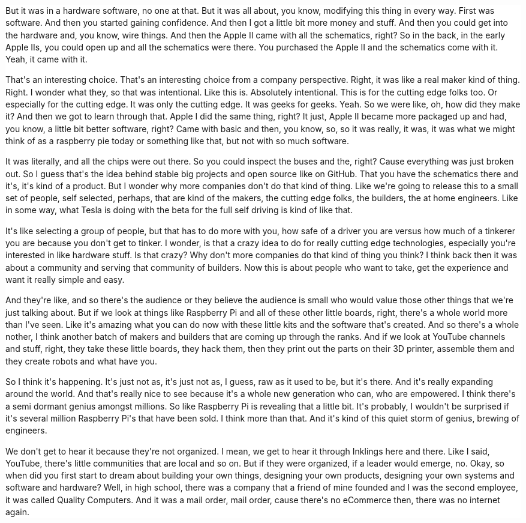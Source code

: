 But it was in a hardware software, no one at that. But it was all about, you know, modifying this thing in every way. First was software. And then you started gaining confidence. And then I got a little bit more money and stuff. And then you could get into the hardware and, you know, wire things. And then the Apple II came with all the schematics, right? So in the back, in the early Apple IIs, you could open up and all the schematics were there. You purchased the Apple II and the schematics come with it. Yeah, it came with it.

That's an interesting choice. That's an interesting choice from a company perspective. Right, it was like a real maker kind of thing. Right. I wonder what they, so that was intentional. Like this is. Absolutely intentional. This is for the cutting edge folks too. Or especially for the cutting edge. It was only the cutting edge. It was geeks for geeks. Yeah. So we were like, oh, how did they make it? And then we got to learn through that. Apple I did the same thing, right? It just, Apple II became more packaged up and had, you know, a little bit better software, right? Came with basic and then, you know, so, so it was really, it was, it was what we might think of as a raspberry pie today or something like that, but not with so much software.

It was literally, and all the chips were out there. So you could inspect the buses and the, right? Cause everything was just broken out. So I guess that's the idea behind stable big projects and open source like on GitHub. That you have the schematics there and it's, it's kind of a product. But I wonder why more companies don't do that kind of thing. Like we're going to release this to a small set of people, self selected, perhaps, that are kind of the makers, the cutting edge folks, the builders, the at home engineers. Like in some way, what Tesla is doing with the beta for the full self driving is kind of like that.

It's like selecting a group of people, but that has to do more with you, how safe of a driver you are versus how much of a tinkerer you are because you don't get to tinker. I wonder, is that a crazy idea to do for really cutting edge technologies, especially you're interested in like hardware stuff. Is that crazy? Why don't more companies do that kind of thing you think? I think back then it was about a community and serving that community of builders. Now this is about people who want to take, get the experience and want it really simple and easy.

And they're like, and so there's the audience or they believe the audience is small who would value those other things that we're just talking about. But if we look at things like Raspberry Pi and all of these other little boards, right, there's a whole world more than I've seen. Like it's amazing what you can do now with these little kits and the software that's created. And so there's a whole nother, I think another batch of makers and builders that are coming up through the ranks. And if we look at YouTube channels and stuff, right, they take these little boards, they hack them, then they print out the parts on their 3D printer, assemble them and they create robots and what have you.

So I think it's happening. It's just not as, it's just not as, I guess, raw as it used to be, but it's there. And it's really expanding around the world. And that's really nice to see because it's a whole new generation who can, who are empowered. I think there's a semi dormant genius amongst millions. So like Raspberry Pi is revealing that a little bit. It's probably, I wouldn't be surprised if it's several million Raspberry Pi's that have been sold. I think more than that. And it's kind of this quiet storm of genius, brewing of engineers.

We don't get to hear it because they're not organized. I mean, we get to hear it through Inklings here and there. Like I said, YouTube, there's little communities that are local and so on. But if they were organized, if a leader would emerge, no. Okay, so when did you first start to dream about building your own things, designing your own products, designing your own systems and software and hardware? Well, in high school, there was a company that a friend of mine founded and I was the second employee, it was called Quality Computers. And it was a mail order, mail order, cause there's no eCommerce then, there was no internet again.
